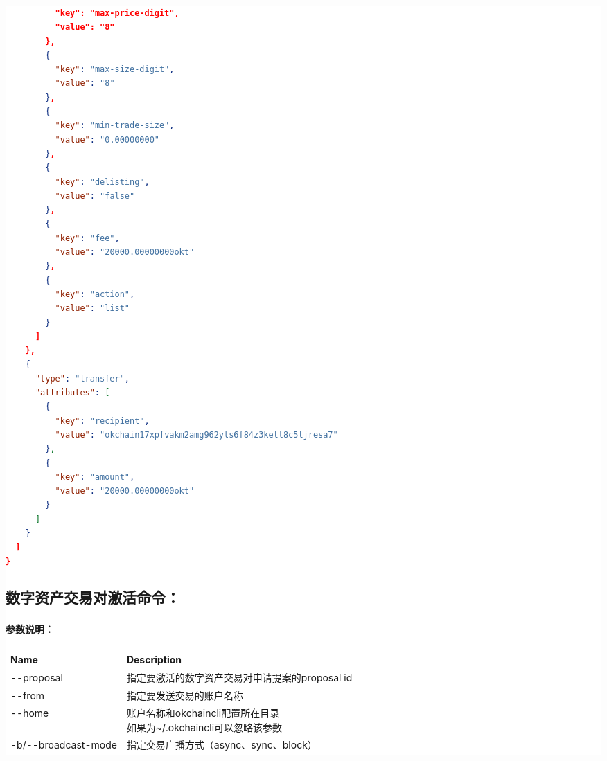 ```json
          "key": "max-price-digit",
          "value": "8"
        },
        {
          "key": "max-size-digit",
          "value": "8"
        },
        {
          "key": "min-trade-size",
          "value": "0.00000000"
        },
        {
          "key": "delisting",
          "value": "false"
        },
        {
          "key": "fee",
          "value": "20000.00000000okt"
        },
        {
          "key": "action",
          "value": "list"
        }
      ]
    },
    {
      "type": "transfer",
      "attributes": [
        {
          "key": "recipient",
          "value": "okchain17xpfvakm2amg962yls6f84z3kell8c5ljresa7"
        },
        {
          "key": "amount",
          "value": "20000.00000000okt"
        }
      ]
    }
  ]
}
```

## 数字资产交易对激活命令：

#### 参数说明：

| Name                | Description                                                           |
| :------             | :------                                                               |
| --proposal          | 指定要激活的数字资产交易对申请提案的proposal id                                     |
| --from              | 指定要发送交易的账户名称                                                |
| --home              | 账户名称和okchaincli配置所在目录<br>如果为~/.okchaincli可以忽略该参数 |
| -b/--broadcast-mode | 指定交易广播方式（async、sync、block）                                |
